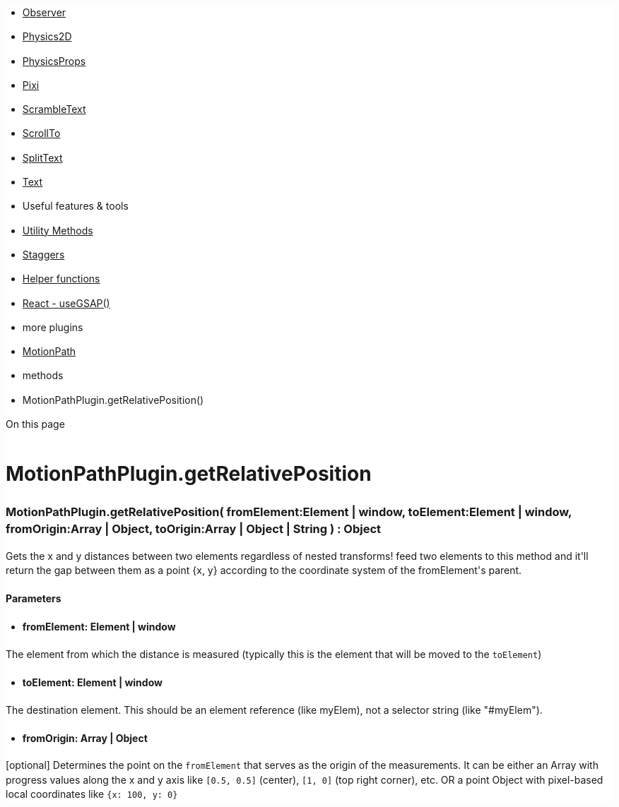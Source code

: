   - [Observer](https://gsap.com/docs/v3/Plugins/Observer/)

  - [Physics2D](https://gsap.com/docs/v3/Plugins/Physics2DPlugin)
  - [PhysicsProps](https://gsap.com/docs/v3/Plugins/PhysicsPropsPlugin)
  - [Pixi](https://gsap.com/docs/v3/Plugins/PixiPlugin/)

  - [ScrambleText](https://gsap.com/docs/v3/Plugins/ScrambleTextPlugin)
  - [ScrollTo](https://gsap.com/docs/v3/Plugins/ScrollToPlugin)

  - [SplitText](https://gsap.com/docs/v3/Plugins/SplitText/)

  - [Text](https://gsap.com/docs/v3/Plugins/TextPlugin)
- Useful features & tools
- [Utility Methods](https://gsap.com/docs/v3/GSAP/UtilityMethods)

- [Staggers](https://gsap.com/resources/getting-started/Staggers)
- [Helper functions](https://gsap.com/docs/v3/HelperFunctions/)

- [React - useGSAP()](https://gsap.com/resources/React)

- more plugins
- [MotionPath](https://gsap.com/docs/v3/Plugins/MotionPathPlugin)
- methods
- MotionPathPlugin.getRelativePosition()

On this page

# MotionPathPlugin.getRelativePosition

### MotionPathPlugin.getRelativePosition( fromElement:Element \| window, toElement:Element \| window, fromOrigin:Array \| Object, toOrigin:Array \| Object \| String ) : Object

Gets the x and y distances between two elements regardless of nested transforms! feed two elements to this method and it'll return the gap between them as a point {x, y} according to the coordinate system of the fromElement's parent.

#### Parameters

- #### **fromElement**: Element \| window




The element from which the distance is measured (typically this is the element that will be moved to the `toElement`)

- #### **toElement**: Element \| window




The destination element. This should be an element reference (like myElem), not a selector string (like "#myElem").

- #### **fromOrigin**: Array \| Object




\[optional\] Determines the point on the `fromElement` that serves as the origin of the measurements. It can be either an Array with progress values along the x and y axis like `[0.5, 0.5]` (center), `[1, 0]` (top right corner), etc. OR a point Object with pixel-based local coordinates like `{x: 100, y: 0}`
